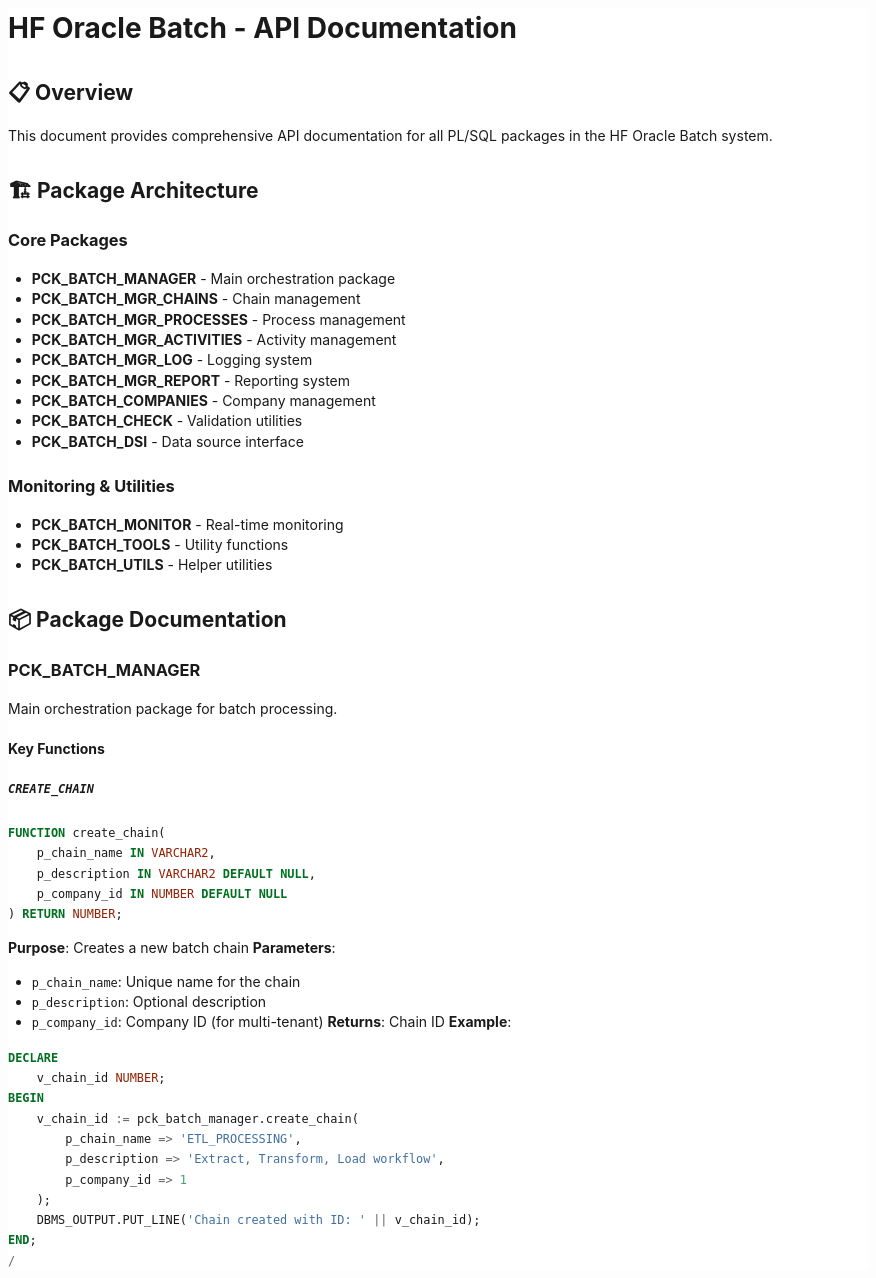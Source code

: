 # HF Oracle Batch - API Documentation

## 📋 Overview

This document provides comprehensive API documentation for all PL/SQL packages in the HF Oracle Batch system.

## 🏗️ Package Architecture

### Core Packages
- **PCK_BATCH_MANAGER** - Main orchestration package
- **PCK_BATCH_MGR_CHAINS** - Chain management
- **PCK_BATCH_MGR_PROCESSES** - Process management
- **PCK_BATCH_MGR_ACTIVITIES** - Activity management
- **PCK_BATCH_MGR_LOG** - Logging system
- **PCK_BATCH_MGR_REPORT** - Reporting system
- **PCK_BATCH_COMPANIES** - Company management
- **PCK_BATCH_CHECK** - Validation utilities
- **PCK_BATCH_DSI** - Data source interface

### Monitoring & Utilities
- **PCK_BATCH_MONITOR** - Real-time monitoring
- **PCK_BATCH_TOOLS** - Utility functions
- **PCK_BATCH_UTILS** - Helper utilities

## 📦 Package Documentation

### PCK_BATCH_MANAGER

Main orchestration package for batch processing.

#### Key Functions

##### `CREATE_CHAIN`
```sql
FUNCTION create_chain(
    p_chain_name IN VARCHAR2,
    p_description IN VARCHAR2 DEFAULT NULL,
    p_company_id IN NUMBER DEFAULT NULL
) RETURN NUMBER;
```
**Purpose**: Creates a new batch chain
**Parameters**:
- `p_chain_name`: Unique name for the chain
- `p_description`: Optional description
- `p_company_id`: Company ID (for multi-tenant)
**Returns**: Chain ID
**Example**:
```sql
DECLARE
    v_chain_id NUMBER;
BEGIN
    v_chain_id := pck_batch_manager.create_chain(
        p_chain_name => 'ETL_PROCESSING',
        p_description => 'Extract, Transform, Load workflow',
        p_company_id => 1
    );
    DBMS_OUTPUT.PUT_LINE('Chain created with ID: ' || v_chain_id);
END;
/
```
